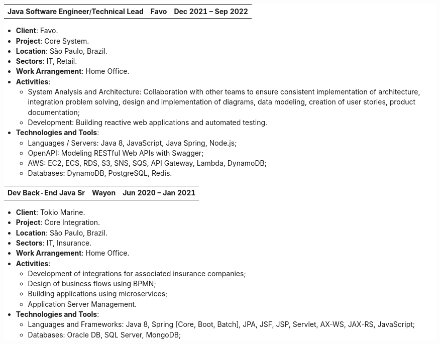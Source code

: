 </ul>
</div>

<div class="companyBlock">
<table class="company">
  <tr>
    <th>Java Software Engineer<small class="separator">/</small>Technical Lead</th>
    <th>Favo</th>
    <th>Dec 2021 – Sep 2022</th>
  </tr>
</table>

<ul>
  <li><strong>Client</strong>: Favo.</li>
  <li><strong>Project</strong>: Core System.</li>
  <li><strong>Location</strong>: São Paulo, Brazil.</li>
  <li><strong>Sectors</strong>: IT, Retail.</li>
  <li><strong>Work Arrangement</strong>: Home Office.</li>
  <li><strong>Activities</strong>:
    <ul>
      <li>System Analysis and Architecture: Collaboration with other teams to ensure consistent implementation of architecture, integration problem solving, design and implementation of diagrams, data modeling, creation of user stories, product documentation;</li>
      <li>Development: Building reactive web applications and automated testing.</li>
    </ul>
  </li>
  <li><strong>Technologies and Tools</strong>:
    <ul>
      <li>Languages / Servers: Java 8, JavaScript, Java Spring, Node.js;</li>
      <li>OpenAPI: Modeling RESTful Web APIs with Swagger;</li>
      <li>AWS: EC2, ECS, RDS, S3, SNS, SQS, API Gateway, Lambda, DynamoDB;</li>
      <li>Databases: DynamoDB, PostgreSQL, Redis.</li>
    </ul>
  </li>
</ul>
</div>

<div class="companyBlock">
<table class="company">
  <tr>
    <th>Dev Back-End Java Sr</th>
    <th>Wayon</th>
    <th>Jun 2020 – Jan 2021</th>
  </tr>
</table>

<ul>
  <li><strong>Client</strong>: Tokio Marine.</li>
  <li><strong>Project</strong>: Core Integration.</li>
  <li><strong>Location</strong>: São Paulo, Brazil.</li>
  <li><strong>Sectors</strong>: IT, Insurance.</li>
  <li><strong>Work Arrangement</strong>: Home Office.</li>
  <li><strong>Activities</strong>:
    <ul>
      <li>Development of integrations for associated insurance companies;</li>
      <li>Design of business flows using BPMN;</li>
      <li>Building applications using microservices;</li>
      <li>Application Server Management.</li>
    </ul>
  </li>
  <li><strong>Technologies and Tools</strong>:
    <ul>
      <li>Languages and Frameworks: Java 8, Spring [Core, Boot, Batch], JPA, JSF, JSP, Servlet, AX-WS, JAX-RS, JavaScript;</li>
      <li>Databases: Oracle DB, SQL Server, MongoDB;</li>